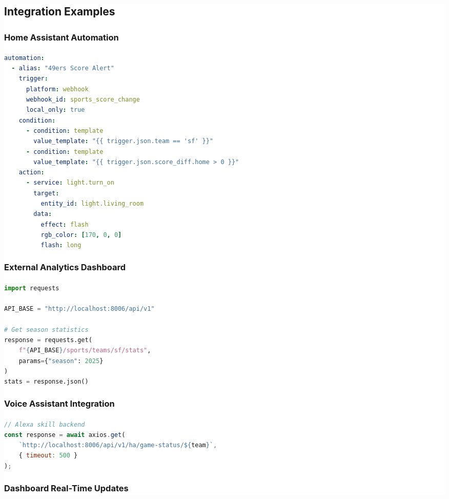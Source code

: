 
## Integration Examples

### Home Assistant Automation

```yaml
automation:
  - alias: "49ers Score Alert"
    trigger:
      platform: webhook
      webhook_id: sports_score_change
      local_only: true
    condition:
      - condition: template
        value_template: "{{ trigger.json.team == 'sf' }}"
      - condition: template
        value_template: "{{ trigger.json.score_diff.home > 0 }}"
    action:
      - service: light.turn_on
        target:
          entity_id: light.living_room
        data:
          effect: flash
          rgb_color: [170, 0, 0]
          flash: long
```

### External Analytics Dashboard

```python
import requests

API_BASE = "http://localhost:8006/api/v1"

# Get season statistics
response = requests.get(
    f"{API_BASE}/sports/teams/sf/stats",
    params={"season": 2025}
)
stats = response.json()
```

### Voice Assistant Integration

```javascript
// Alexa skill backend
const response = await axios.get(
    `http://localhost:8006/api/v1/ha/game-status/${team}`,
    { timeout: 500 }
);
```

### Dashboard Real-Time Updates
